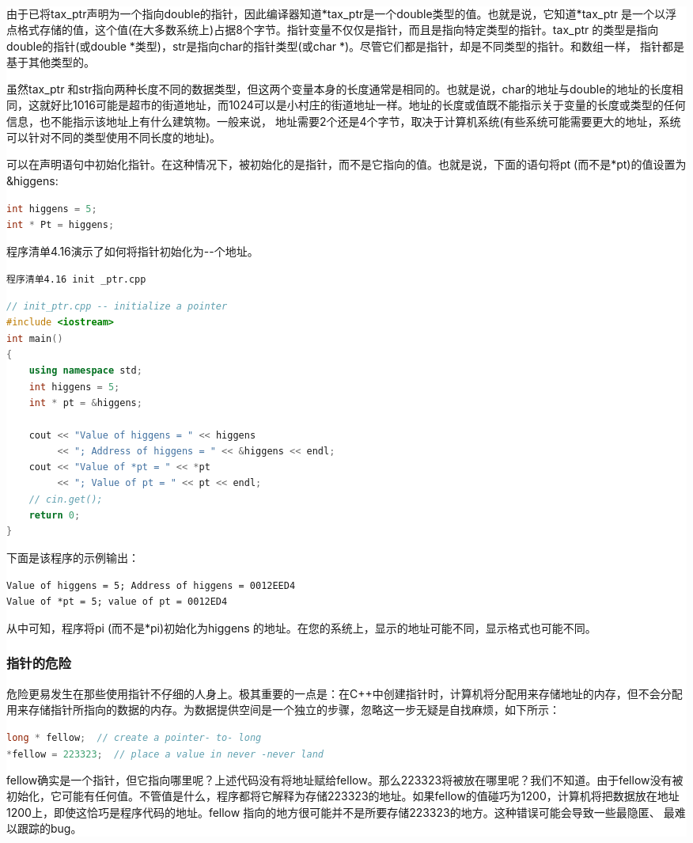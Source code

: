 由于已将tax_ptr声明为一个指向double的指针，因此编译器知道\*tax_ptr是一个double类型的值。也就是说，它知道*tax_ptr 是一个以浮点格式存储的值，这个值(在大多数系统上)占据8个字节。指针变量不仅仅是指针，而且是指向特定类型的指针。tax_ptr 的类型是指向double的指针(或double \*类型)，str是指向char的指针类型(或char \*)。尽管它们都是指针，却是不同类型的指针。和数组一样， 指针都是基于其他类型的。

虽然tax_ptr 和str指向两种长度不同的数据类型，但这两个变量本身的长度通常是相同的。也就是说，char的地址与double的地址的长度相同，这就好比1016可能是超市的街道地址，而1024可以是小村庄的街道地址一样。地址的长度或值既不能指示关于变量的长度或类型的任何信息，也不能指示该地址上有什么建筑物。一般来说， 地址需要2个还是4个字节，取决于计算机系统(有些系统可能需要更大的地址，系统可以针对不同的类型使用不同长度的地址)。

可以在声明语句中初始化指针。在这种情况下，被初始化的是指针，而不是它指向的值。也就是说，下面的语句将pt (而不是*pt)的值设置为&higgens:

```c++
int higgens = 5;
int * Pt = higgens;
```

程序清单4.16演示了如何将指针初始化为--个地址。

`程序清单4.16 init _ptr.cpp`

```c++
// init_ptr.cpp -- initialize a pointer
#include <iostream>
int main()
{
    using namespace std;
    int higgens = 5;
    int * pt = &higgens;

    cout << "Value of higgens = " << higgens
         << "; Address of higgens = " << &higgens << endl;
    cout << "Value of *pt = " << *pt
         << "; Value of pt = " << pt << endl;
    // cin.get();
    return 0; 
}
```

下面是该程序的示例输出：

```
Value of higgens = 5; Address of higgens = 0012EED4
Value of *pt = 5; value of pt = 0012ED4
```

从中可知，程序将pi (而不是\*pi)初始化为higgens 的地址。在您的系统上，显示的地址可能不同，显示格式也可能不同。

### 指针的危险

危险更易发生在那些使用指针不仔细的人身上。极其重要的一点是：在C++中创建指针时，计算机将分配用来存储地址的内存，但不会分配用来存储指针所指向的数据的内存。为数据提供空间是一个独立的步骤，忽略这一步无疑是自找麻烦，如下所示：

```c++
long * fellow;  // create a pointer- to- long
*fellow = 223323;  // place a value in never -never land
```

fellow确实是一个指针，但它指向哪里呢？上述代码没有将地址赋给fellow。那么223323将被放在哪里呢？我们不知道。由于fellow没有被初始化，它可能有任何值。不管值是什么，程序都将它解释为存储223323的地址。如果fellow的值碰巧为1200，计算机将把数据放在地址1200上，即使这恰巧是程序代码的地址。fellow 指向的地方很可能并不是所要存储223323的地方。这种错误可能会导致一些最隐匿、 最难以跟踪的bug。
